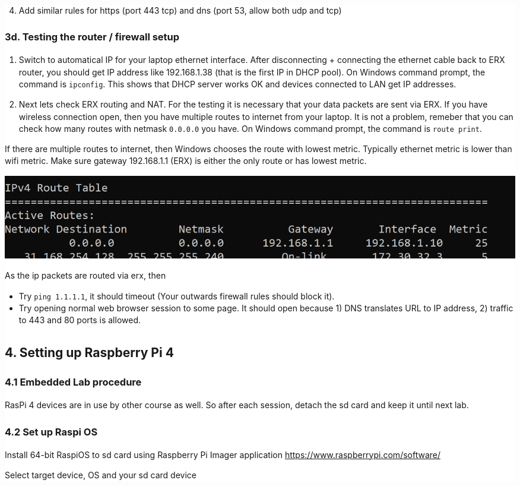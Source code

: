 4. Add similar rules for https (port 443 tcp) and dns (port 53, allow both udp and tcp)

### 3d. Testing the router / firewall setup

1. Switch to automatical IP for your laptop ethernet interface. After disconnecting + connecting the ethernet cable back to ERX router, you should get IP address like 192.168.1.38 (that is the first IP in DHCP pool). On Windows command prompt, the command is `ipconfig`. This shows that DHCP server works OK and devices connected to LAN get IP addresses.

2. Next lets check ERX routing and NAT. For the testing it is necessary that your data packets are sent via ERX. If you have wireless connection open, then you have multiple routes to internet from your laptop. It is not a problem, remeber that you can check how many routes with netmask `0.0.0.0` you have. On Windows command prompt, the command is `route print`.

If there are multiple routes to internet, then Windows chooses the route with lowest metric. Typically ethernet metric is lower than wifi metric. Make sure gateway 192.168.1.1 (ERX) is either the only route or has lowest metric.

![alt](assets/20250306151618.png)

As the ip packets are routed via erx, then

- Try `ping 1.1.1.1`, it should timeout (Your outwards firewall rules should block it).
- Try opening normal web browser session to some page. It should open because 1) DNS translates URL to IP address, 2) traffic to 443 and 80 ports is allowed.

## 4. Setting up Raspberry Pi 4

### 4.1 Embedded Lab procedure

RasPi 4 devices are in use by other course as well. So after each session, detach the sd card and keep it until next lab.

### 4.2 Set up Raspi OS

Install 64-bit RaspiOS to sd card using Raspberry Pi Imager application https://www.raspberrypi.com/software/

Select target device, OS and your sd card device
